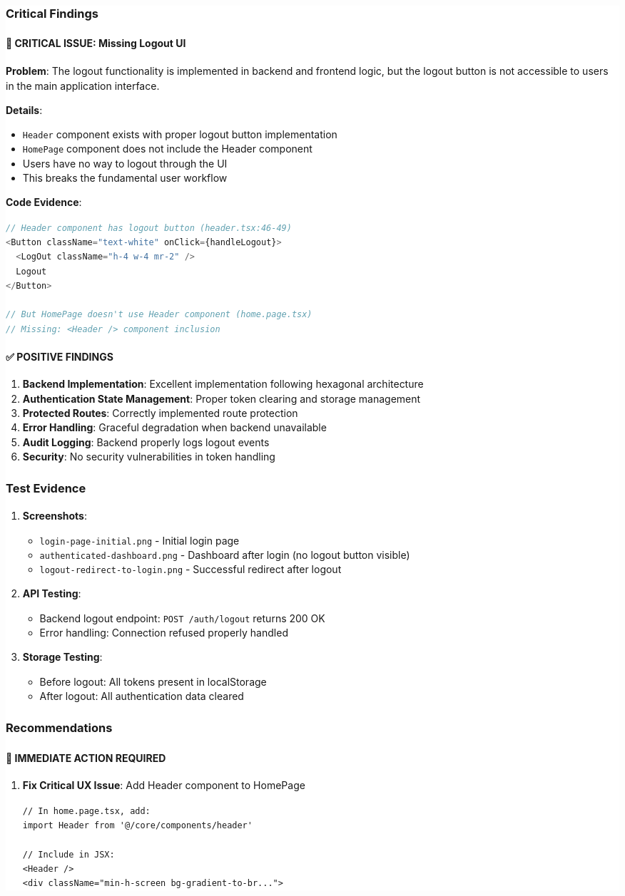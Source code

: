 ### Critical Findings

#### 🚨 **CRITICAL ISSUE: Missing Logout UI**
**Problem**: The logout functionality is implemented in backend and frontend logic, but the logout button is not accessible to users in the main application interface.

**Details**:
- `Header` component exists with proper logout button implementation
- `HomePage` component does not include the Header component
- Users have no way to logout through the UI
- This breaks the fundamental user workflow

**Code Evidence**:
```typescript
// Header component has logout button (header.tsx:46-49)
<Button className="text-white" onClick={handleLogout}>
  <LogOut className="h-4 w-4 mr-2" />
  Logout
</Button>

// But HomePage doesn't use Header component (home.page.tsx)
// Missing: <Header /> component inclusion
```

#### ✅ **POSITIVE FINDINGS**

1. **Backend Implementation**: Excellent implementation following hexagonal architecture
2. **Authentication State Management**: Proper token clearing and storage management
3. **Protected Routes**: Correctly implemented route protection
4. **Error Handling**: Graceful degradation when backend unavailable
5. **Audit Logging**: Backend properly logs logout events
6. **Security**: No security vulnerabilities in token handling

### Test Evidence

1. **Screenshots**:
   - `login-page-initial.png` - Initial login page
   - `authenticated-dashboard.png` - Dashboard after login (no logout button visible)
   - `logout-redirect-to-login.png` - Successful redirect after logout

2. **API Testing**:
   - Backend logout endpoint: `POST /auth/logout` returns 200 OK
   - Error handling: Connection refused properly handled

3. **Storage Testing**:
   - Before logout: All tokens present in localStorage
   - After logout: All authentication data cleared

### Recommendations

#### 🔴 **IMMEDIATE ACTION REQUIRED**

1. **Fix Critical UX Issue**: Add Header component to HomePage
   ```tsx
   // In home.page.tsx, add:
   import Header from '@/core/components/header'

   // Include in JSX:
   <Header />
   <div className="min-h-screen bg-gradient-to-br...">
   ```
